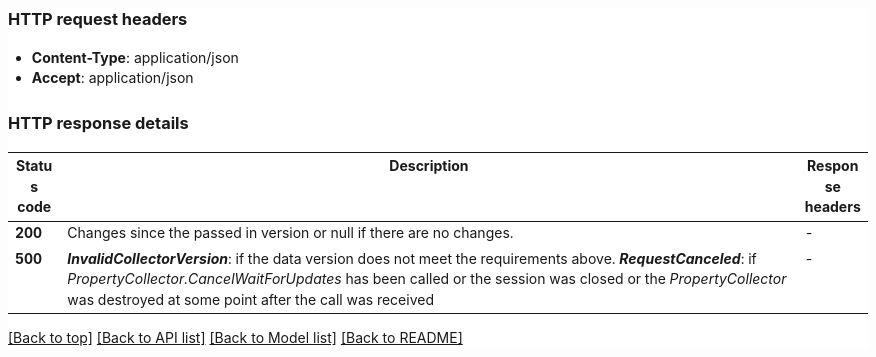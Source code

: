 ### HTTP request headers

 - **Content-Type**: application/json
 - **Accept**: application/json

### HTTP response details
| Status code | Description | Response headers |
|-------------|-------------|------------------|
**200** | Changes since the passed in version or null if there are no changes.  |  -  |
**500** | ***InvalidCollectorVersion***: if the data version does not meet the requirements above.  ***RequestCanceled***: if *PropertyCollector.CancelWaitForUpdates* has been called or the session was closed or the *PropertyCollector* was destroyed at some point after the call was received  |  -  |

[[Back to top]](#) [[Back to API list]](../README.md#documentation-for-api-endpoints) [[Back to Model list]](../README.md#documentation-for-models) [[Back to README]](../README.md)

